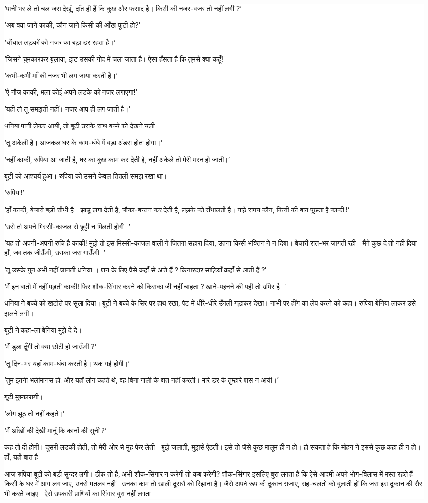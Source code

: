 ‘पानी भर ले तो चल जरा देखूँ, दाँत ही हैं कि कुछ और फसाद है। किसी की नजर-वजर तो नहीं लगी ?’

‘अब क्या जाने काकी, कौन जाने किसी की आँख फूटी हो?’

‘चोंचाल लड़कों को नजर का बड़ा डर रहता है।’

‘जिसने चुमकारकर बुलाया, झट उसकी गोद में चला जाता है। ऐसा हँसता है कि तुमसे क्या कहूँ!’

‘कभी-कभी माँ की नजर भी लग जाया करती है।’

‘ऐ नौज काकी, भला कोई अपने लड़के को नजर लगाएगा!’

‘यही तो तू समझती नहीं। नजर आप ही लग जाती है।’

धनिया पानी लेकर आयी, तो बूटी उसके साथ बच्चे को देखने चली।

‘तू अकेली है। आजकल घर के काम-धंधे में बड़ा अंडस होता होगा।’

‘नहीं काकी, रुपिया आ जाती है, घर का कुछ काम कर देती है, नहीं अकेले तो मेरी मरन हो जाती।’

बूटी को आश्चर्य हुआ। रुपिया को उसने केवल तितली समझ रखा था।

‘रुपिया!’

‘हाँ काकी, बेचारी बड़ी सीधी है। झाडू लगा देती है, चौका-बरतन कर देती है, लड़के को सँभालती है। गाढ़े समय कौन, किसी की बात पूछता है काकी !’

‘उसे तो अपने मिस्सी-काजल से छुट्टी न मिलती होगी।’

‘यह तो अपनी-अपनी रुचि है काकी! मुझे तो इस मिस्सी-काजल वाली ने जितना सहारा दिया, उतना किसी भक्तिन ने न दिया। बेचारी रात-भर जागती रही। मैंने कुछ दे तो नहीं दिया। हाँ, जब तक जीऊँगी, उसका जस गाऊँगी।’

‘तू उसके गुन अभी नहीं जानती धनिया । पान के लिए पैसे कहाँ से आते हैं ? किनारदार साड़ियाँ कहाँ से आती हैं ?’

‘मैं इन बातो में नहीं पड़ती काकी! फिर शौक-सिंगार करने को किसका जी नहीं चाहता ? खाने-पहनने की यही तो उमिर है।’

धनिया ने बच्चे को खटोले पर सुला दिया। बूटी ने बच्चे के सिर पर हाथ रखा, पेट में धीरे-धीरे उँगली गड़ाकर देखा। नाभी पर हींग का लेप करने को कहा। रुपिया बेनिया लाकर उसे झलने लगी।

बूटी ने कहा-ला बेनिया मुझे दे दे।

‘मैं डुला दूँगी तो क्या छोटी हो जाऊँगी ?’

‘तू दिन-भर यहाँ काम-धंधा करती है। थक गई होगी।’

‘तुम इतनी भलीमानस हो, और यहाँ लोग कहते थे, वह बिना गाली के बात नहीं करती। मारे डर के तुम्हारे पास न आयी।’

बूटी मुस्कारायी।

‘लोग झूठ तो नहीं कहते।’

‘मैं आँखों की देखी मानूँ कि कानों की सुनी ?’

कह तो दी होगी। दूसरी लड़की होती, तो मेरी ओर से मुंह फेर लेती। मुझे जलाती, मुझसे ऐंठती। इसे तो जैसे कुछ मालूम ही न हो। हो सकता हे कि मोहन ने इससे कुछ कहा ही न हो। हाँ, यही बात है।

आज रुपिया बूटी को बड़ी सुन्दर लगी। ठीक तो है, अभी शौक-सिंगार न करेगी तो कब करेगी? शौक-सिंगार इसलिए बुरा लगता है कि ऐसे आदमी अपने भोग-विलास में मस्त रहते हैं। किसी के घर में आग लग जाए, उनसे मतलब नहीं। उनका काम तो खाली दूसरों को रिझाना है। जैसे अपने रूप की दूकान सजाए, राह-चलतों को बुलाती हों कि जरा इस दूकान की सैर भी करते जाइए। ऐसे उपकारी प्राणियों का सिंगार बुरा नहीं लगता। 
